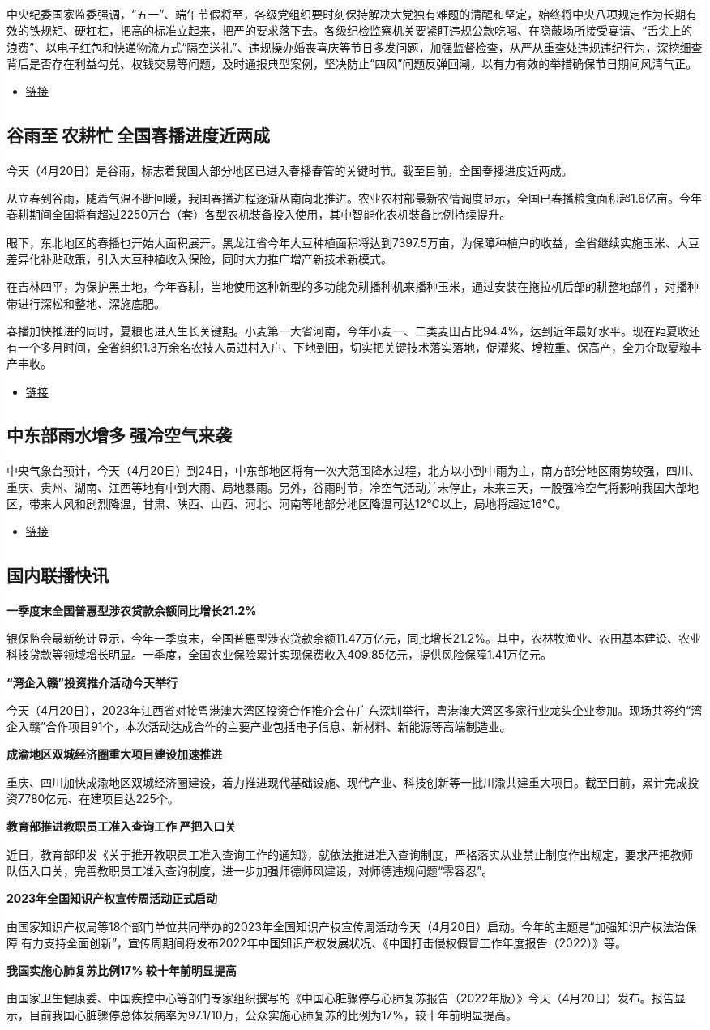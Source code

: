 中央纪委国家监委强调，“五一”、端午节假将至，各级党组织要时刻保持解决大党独有难题的清醒和坚定，始终将中央八项规定作为长期有效的铁规矩、硬杠杠，把高的标准立起来，把严的要求落下去。各级纪检监察机关要紧盯违规公款吃喝、在隐蔽场所接受宴请、“舌尖上的浪费”、以电子红包和快递物流方式“隔空送礼”、违规操办婚丧喜庆等节日多发问题，加强监督检查，从严从重查处违规违纪行为，深挖细查背后是否存在利益勾兑、权钱交易等问题，及时通报典型案例，坚决防止“四风”问题反弹回潮，以有力有效的举措确保节日期间风清气正。

- [链接](https://tv.cctv.com/2023/04/20/VIDEvyIvgaKyRl5WMrdBWgLf230420.shtml)

## 谷雨至 农耕忙 全国春播进度近两成

今天（4月20日）是谷雨，标志着我国大部分地区已进入春播春管的关键时节。截至目前，全国春播进度近两成。

从立春到谷雨，随着气温不断回暖，我国春播进程逐渐从南向北推进。农业农村部最新农情调度显示，全国已春播粮食面积超1.6亿亩。今年春耕期间全国将有超过2250万台（套）各型农机装备投入使用，其中智能化农机装备比例持续提升。

眼下，东北地区的春播也开始大面积展开。黑龙江省今年大豆种植面积将达到7397.5万亩，为保障种植户的收益，全省继续实施玉米、大豆差异化补贴政策，引入大豆种植收入保险，同时大力推广增产新技术新模式。

在吉林四平，为保护黑土地，今年春耕，当地使用这种新型的多功能免耕播种机来播种玉米，通过安装在拖拉机后部的耕整地部件，对播种带进行深松和整地、深施底肥。

春播加快推进的同时，夏粮也进入生长关键期。小麦第一大省河南，今年小麦一、二类麦田占比94.4%，达到近年最好水平。现在距夏收还有一个多月时间，全省组织1.3万余名农技人员进村入户、下地到田，切实把关键技术落实落地，促灌浆、增粒重、保高产，全力夺取夏粮丰产丰收。

- [链接](https://tv.cctv.com/2023/04/20/VIDEc2XB9duZiybuagrvXbvf230420.shtml)

## 中东部雨水增多 强冷空气来袭

中央气象台预计，今天（4月20日）到24日，中东部地区将有一次大范围降水过程，北方以小到中雨为主，南方部分地区雨势较强，四川、重庆、贵州、湖南、江西等地有中到大雨、局地暴雨。另外，谷雨时节，冷空气活动并未停止，未来三天，一股强冷空气将影响我国大部地区，带来大风和剧烈降温，甘肃、陕西、山西、河北、河南等地部分地区降温可达12℃以上，局地将超过16℃。

- [链接](https://tv.cctv.com/2023/04/20/VIDE4Y2ma6XZbTbUg9eyq6KB230420.shtml)

## 国内联播快讯

**一季度末全国普惠型涉农贷款余额同比增长21.2%**

银保监会最新统计显示，今年一季度末，全国普惠型涉农贷款余额11.47万亿元，同比增长21.2%。其中，农林牧渔业、农田基本建设、农业科技贷款等领域增长明显。一季度，全国农业保险累计实现保费收入409.85亿元，提供风险保障1.41万亿元。

**“湾企入赣”投资推介活动今天举行**

今天（4月20日），2023年江西省对接粤港澳大湾区投资合作推介会在广东深圳举行，粤港澳大湾区多家行业龙头企业参加。现场共签约“湾企入赣”合作项目91个，本次活动达成合作的主要产业包括电子信息、新材料、新能源等高端制造业。

**成渝地区双城经济圈重大项目建设加速推进**

重庆、四川加快成渝地区双城经济圈建设，着力推进现代基础设施、现代产业、科技创新等一批川渝共建重大项目。截至目前，累计完成投资7780亿元、在建项目达225个。

**教育部推进教职员工准入查询工作 严把入口关**

近日，教育部印发《关于推开教职员工准入查询工作的通知》，就依法推进准入查询制度，严格落实从业禁止制度作出规定，要求严把教师队伍入口关，完善教职员工准入查询制度，进一步加强师德师风建设，对师德违规问题“零容忍”。

**2023年全国知识产权宣传周活动正式启动**

由国家知识产权局等18个部门单位共同举办的2023年全国知识产权宣传周活动今天（4月20日）启动。今年的主题是“加强知识产权法治保障 有力支持全面创新”，宣传周期间将发布2022年中国知识产权发展状况、《中国打击侵权假冒工作年度报告（2022）》等。

**我国实施心肺复苏比例17% 较十年前明显提高**

由国家卫生健康委、中国疾控中心等部门专家组织撰写的《中国心脏骤停与心肺复苏报告（2022年版）》今天（4月20日）发布。报告显示，目前我国心脏骤停总体发病率为97.1/10万，公众实施心肺复苏的比例为17%，较十年前明显提高。
